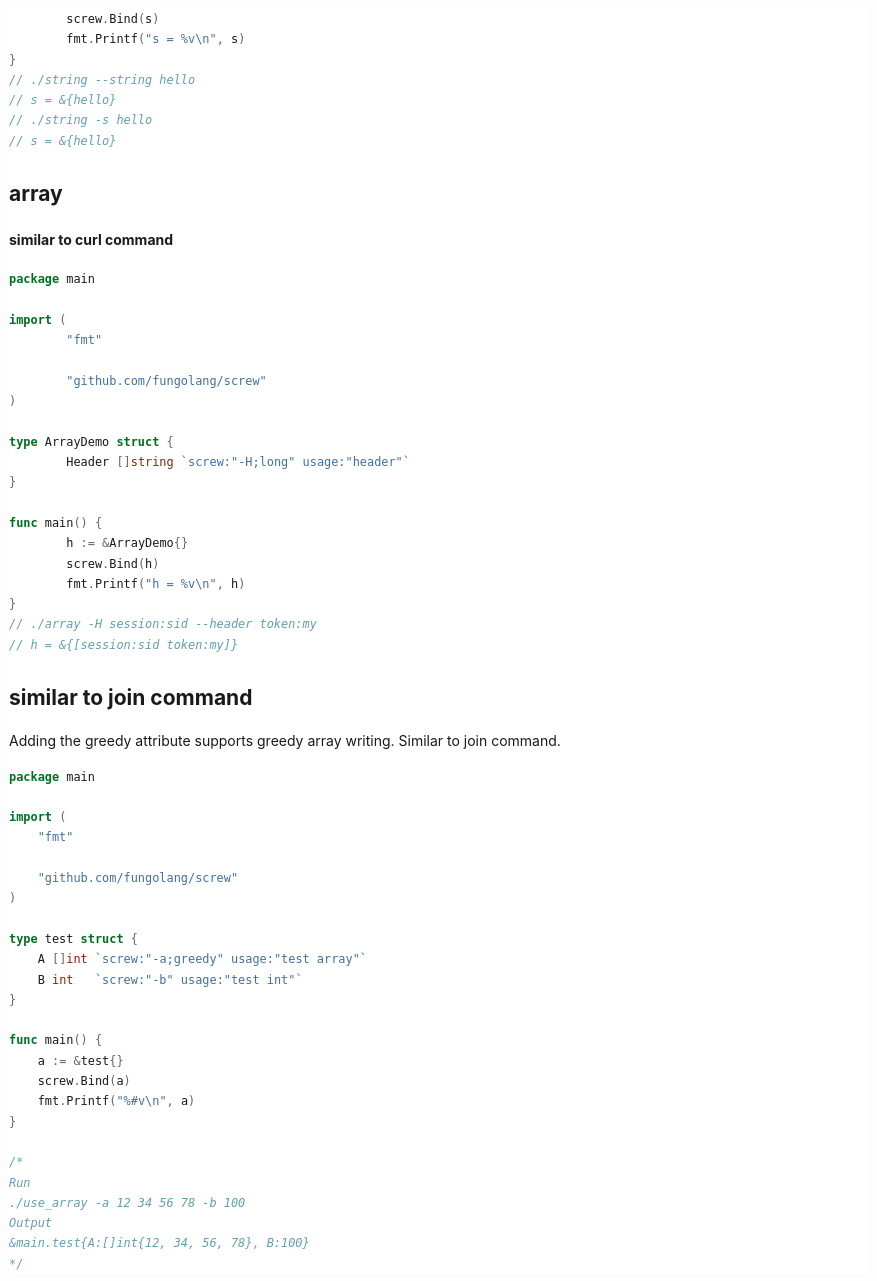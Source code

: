 ```go
        screw.Bind(s)
        fmt.Printf("s = %v\n", s)
}
// ./string --string hello
// s = &{hello}
// ./string -s hello
// s = &{hello}
```

## array
#### similar to curl command
```go
package main

import (
        "fmt"

        "github.com/fungolang/screw"
)

type ArrayDemo struct {
        Header []string `screw:"-H;long" usage:"header"`
}

func main() {
        h := &ArrayDemo{}
        screw.Bind(h)
        fmt.Printf("h = %v\n", h)
}
// ./array -H session:sid --header token:my
// h = &{[session:sid token:my]}
```
## similar to join command
Adding the greedy attribute supports greedy array writing. Similar to join command.
```go
package main

import (
    "fmt"

    "github.com/fungolang/screw"
)

type test struct {
    A []int `screw:"-a;greedy" usage:"test array"`
    B int   `screw:"-b" usage:"test int"`
}

func main() {
    a := &test{}
    screw.Bind(a)
    fmt.Printf("%#v\n", a)
}

/*
Run
./use_array -a 12 34 56 78 -b 100
Output
&main.test{A:[]int{12, 34, 56, 78}, B:100}
*/

```